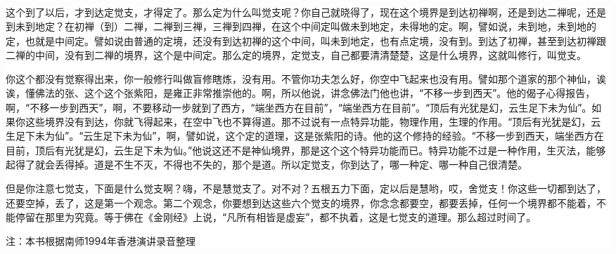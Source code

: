 这个到了以后，才到达定觉支，才得定了。那么定为什么叫觉支呢？你自己就晓得了，现在这个境界是到达初禅啊，还是到达二禅呢，还是到未到地定？在初禅（到）二禅，二禅到三禅，三禅到四禅，在这个中间定叫做未到地定，未得地的定。啊，譬如说，未到地，未到地的定，也就是中间定。譬如说由普通的定境，还没有到达初禅的这个中间，叫未到地定，也有点定境，没有到。到达了初禅，甚至到达初禅跟二禅的中间，没有到二禅的境界，这个是中间定。那么定的境界，定觉支，自己都要清清楚楚，这是什么境界，这就叫修行，叫觉支。

你这个都没有觉察得出来，你一般修行叫做盲修瞎炼，没有用。不管你功夫怎么好，你空中飞起来也没有用。譬如那个道家的那个神仙，诶诶，懂佛法的张、这个这个张紫阳，是雍正非常推崇他的。啊，所以他说，讲念佛法门他也讲，“不移一步到西天”。他的偈子心得报告，啊，“不移一步到西天”，啊，不要移动一步就到了西方，“端坐西方在目前”，“端坐西方在目前”。“顶后有光犹是幻，云生足下未为仙”。如果你这些境界没有到达，你就飞得起来，在空中飞也不算得道。那不过说有一点特异功能，物理作用，生理的作用。“顶后有光犹是幻，云生足下未为仙”。“云生足下未为仙”，啊，譬如说，这个定的道理，这是张紫阳的诗。他的这个修持的经验。“不移一步到西天，端坐西方在目前，顶后有光犹是幻，云生足下未为仙。”他说这还不是神仙境界，那是这个这个特异功能而已。特异功能不过是一种作用，生灭法，能够起得了就会丢得掉。道是不生不灭，不得也不失的，那个是道。所以定觉支，你到达了，哪一种定、哪一种自己很清楚。

但是你注意七觉支，下面是什么觉支啊？嗨，不是慧觉支了。对不对？五根五力下面，定以后是慧哟，哎，舍觉支！你这些一切都到达了，还要空掉，丢了，这是第一个观念。第二个观念，你要想到达这些六个觉支的境界，你念念都要空，都要丢掉，任何一个境界都不能着，不能停留在那里为究竟。等于佛在《金刚经》上说，“凡所有相皆是虚妄”，都不执着，这是七觉支的道理。那么超过时间了。

注：本书根据南师1994年香港演讲录音整理

